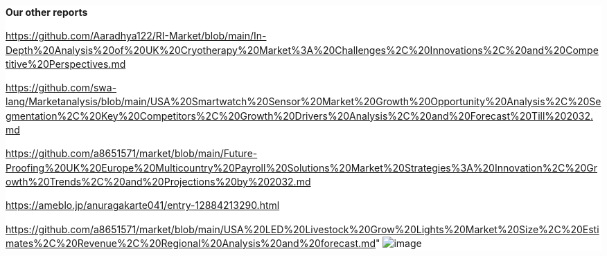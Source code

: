 <strong>Our other reports</strong>

<a href=https://github.com/Aaradhya122/RI-Market/blob/main/In-Depth%20Analysis%20of%20UK%20Cryotherapy%20Market%3A%20Challenges%2C%20Innovations%2C%20and%20Competitive%20Perspectives.md>https://github.com/Aaradhya122/RI-Market/blob/main/In-Depth%20Analysis%20of%20UK%20Cryotherapy%20Market%3A%20Challenges%2C%20Innovations%2C%20and%20Competitive%20Perspectives.md</a>

<a href=https://github.com/swa-lang/Marketanalysis/blob/main/USA%20Smartwatch%20Sensor%20Market%20Growth%20Opportunity%20Analysis%2C%20Segmentation%2C%20Key%20Competitors%2C%20Growth%20Drivers%20Analysis%2C%20and%20Forecast%20Till%202032.md>https://github.com/swa-lang/Marketanalysis/blob/main/USA%20Smartwatch%20Sensor%20Market%20Growth%20Opportunity%20Analysis%2C%20Segmentation%2C%20Key%20Competitors%2C%20Growth%20Drivers%20Analysis%2C%20and%20Forecast%20Till%202032.md</a>

<a href=https://github.com/a8651571/market/blob/main/Future-Proofing%20UK%20Europe%20Multicountry%20Payroll%20Solutions%20Market%20Strategies%3A%20Innovation%2C%20Growth%20Trends%2C%20and%20Projections%20by%202032.md>https://github.com/a8651571/market/blob/main/Future-Proofing%20UK%20Europe%20Multicountry%20Payroll%20Solutions%20Market%20Strategies%3A%20Innovation%2C%20Growth%20Trends%2C%20and%20Projections%20by%202032.md</a>

<a href=https://ameblo.jp/anuragakarte041/entry-12884213290.html>https://ameblo.jp/anuragakarte041/entry-12884213290.html</a>

<a href=https://github.com/a8651571/market/blob/main/USA%20LED%20Livestock%20Grow%20Lights%20Market%20Size%2C%20Estimates%2C%20Revenue%2C%20Regional%20Analysis%20and%20forecast.md>https://github.com/a8651571/market/blob/main/USA%20LED%20Livestock%20Grow%20Lights%20Market%20Size%2C%20Estimates%2C%20Revenue%2C%20Regional%20Analysis%20and%20forecast.md</a>"
![image](https://github.com/user-attachments/assets/c3e6aff5-bedd-4f20-a109-ee32d3ecd66e)
